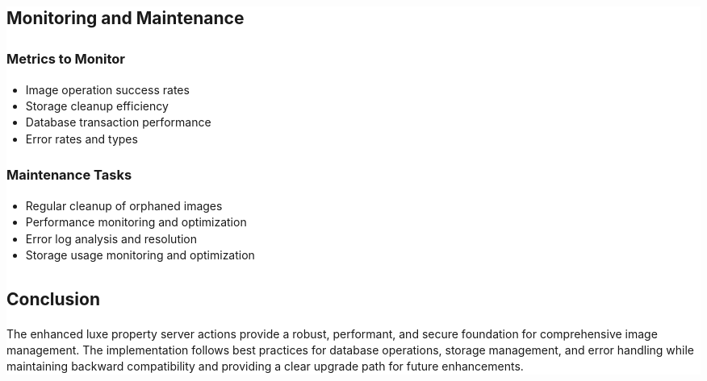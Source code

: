 ## Monitoring and Maintenance

### Metrics to Monitor
- Image operation success rates
- Storage cleanup efficiency
- Database transaction performance
- Error rates and types

### Maintenance Tasks
- Regular cleanup of orphaned images
- Performance monitoring and optimization
- Error log analysis and resolution
- Storage usage monitoring and optimization

## Conclusion

The enhanced luxe property server actions provide a robust, performant, and secure foundation for comprehensive image management. The implementation follows best practices for database operations, storage management, and error handling while maintaining backward compatibility and providing a clear upgrade path for future enhancements.